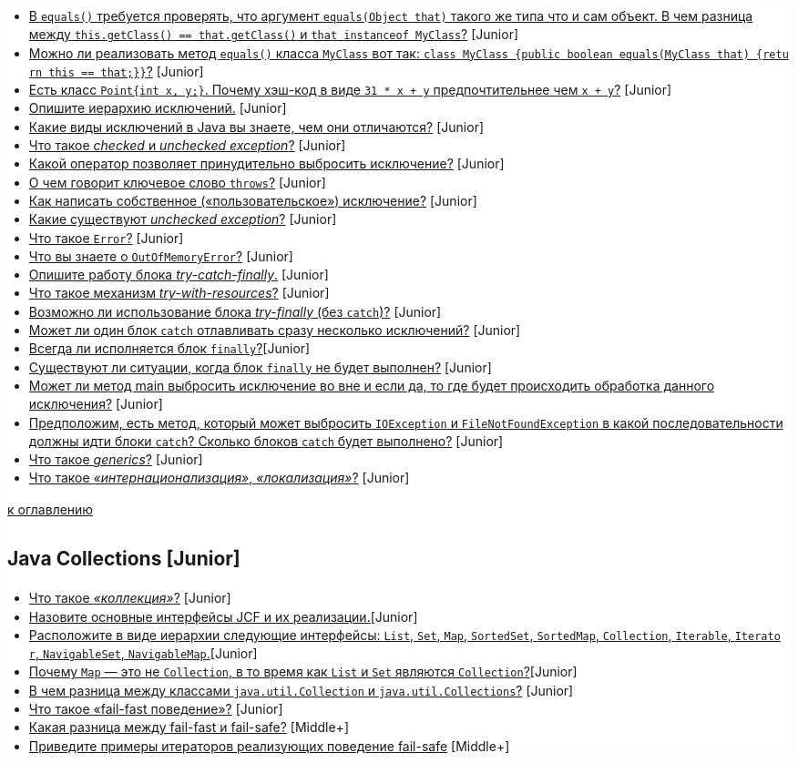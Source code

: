 + [В `equals()` требуется проверять, что аргумент `equals(Object that)` такого же типа что и сам объект. В чем разница между `this.getClass() == that.getClass()` и `that instanceof MyClass`?](core.md#В-equals-требуется-проверять-что-аргумент-equalsobject-that-такого-же-типа-что-и-сам-объект-В-чем-разница-между-thisgetclass--thatgetclass-и-that-instanceof-myclass) [Junior]
+ [Можно ли реализовать метод `equals()` класса `MyClass` вот так: `class MyClass {public boolean equals(MyClass that) {return this == that;}}`?](core.md#Можно-ли-реализовать-метод-equals-класса-myclass-вот-так-class-myclass-public-boolean-equalsmyclass-that-return-this--that) [Junior]
+ [Есть класс `Point{int x, y;}`. Почему хэш-код в виде `31 * x + y` предпочтительнее чем `x + y`?](core.md#Есть-класс-pointint-x-y-Почему-хэш-код-в-виде-31--x--y-предпочтительнее-чем-x--y) [Junior]
+ [Опишите иерархию исключений.](core.md#Опишите-иерархию-исключений) [Junior]
+ [Какие виды исключений в Java вы знаете, чем они отличаются?](core.md#Какие-виды-исключений-в-java-вы-знаете-чем-они-отличаются) [Junior]
+ [Что такое _checked_ и _unchecked exception_?](core.md#Что-такое-checked-и-unchecked-exception) [Junior]
+ [Какой оператор позволяет принудительно выбросить исключение?](core.md#Какой-оператор-позволяет-принудительно-выбросить-исключение) [Junior]
+ [О чем говорит ключевое слово `throws`?](core.md#О-чем-говорит-ключевое-слово-throws) [Junior]
+ [Как написать собственное («пользовательское») исключение?](core.md#Как-написать-собственное-пользовательское-исключение) [Junior]
+ [Какие существуют _unchecked exception_?](core.md#Какие-существуют-unchecked-exception) [Junior]
+ [Что такое `Error`?](core.md#Что-такое-error) [Junior]
+ [Что вы знаете о `OutOfMemoryError`?](core.md#Что-вы-знаете-о-outofmemoryerror) [Junior]
+ [Опишите работу блока _try-catch-finally_.](core.md#Опишите-работу-блока-try-catch-finally) [Junior]
+ [Что такое механизм _try-with-resources_?](core.md#Что-такое-механизм-try-with-resources) [Junior]
+ [Возможно ли использование блока _try-finally_ (без `catch`)?](core.md#Возможно-ли-использование-блока-try-finally-без-catch) [Junior]
+ [Может ли один блок `catch` отлавливать сразу несколько исключений?](core.md#Может-ли-один-блок-catch-отлавливать-сразу-несколько-исключений) [Junior]
+ [Всегда ли исполняется блок `finally`?](core.md#Всегда-ли-исполняется-блок-finally)[Junior]
+ [Существуют ли ситуации, когда блок `finally` не будет выполнен?](core.md#Существуют-ли-ситуации-когда-блок-finally-не-будет-выполнен) [Junior]
+ [Может ли метод main выбросить исключение во вне и если да, то где будет происходить обработка данного исключения?](core.md#Может-ли-метод-main-выбросить-исключение-во-вне-и-если-да-то-где-будет-происходить-обработка-данного-исключения) [Junior]
+ [Предположим, есть метод, который может выбросить `IOException` и `FileNotFoundException` в какой последовательности должны идти блоки `catch`? Сколько блоков `catch` будет выполнено?](core.md#Предположим-есть-метод-который-может-выбросить-ioexception-и-filenotfoundexception-в-какой-последовательности-должны-идти-блоки-catch-Сколько-блоков-catch-будет-выполнено) [Junior]
+ [Что такое _generics_?](core.md#Что-такое-generics) [Junior]
+ [Что такое _«интернационализация»_, _«локализация»_?](core.md#Что-такое-интернационализация-локализация) [Junior]

[к оглавлению](#Вопросы-для-собеседования-на-java-developer)

## Java Collections [Junior]

+ [Что такое _«коллекция»_?](jcf.md#Что-такое-коллекция) [Junior]
+ [Назовите основные интерфейсы JCF и их реализации.](jcf.md#Назовите-основные-интерфейсы-jcf-и-их-реализации)[Junior]
+ [Расположите в виде иерархии следующие интерфейсы: `List`, `Set`, `Map`, `SortedSet`, `SortedMap`, `Collection`, `Iterable`, `Iterator`, `NavigableSet`, `NavigableMap`.](jcf.md#Расположите-в-виде-иерархии-следующие-интерфейсы-list-set-map-sortedset-sortedmap-collection-iterable-iterator-navigableset-navigablemap)[Junior]
+ [Почему `Map` — это не `Collection`, в то время как `List` и `Set` являются `Collection`?](jcf.md#Почему-map--это-не-collection-в-то-время-как-list-и-set-являются-collection)[Junior]
+ [В чем разница между классами `java.util.Collection` и `java.util.Collections`?](jcf.md#В-чем-разница-между-классами-javautilcollection-и-javautilcollections) [Junior]
+ [Что такое «fail-fast поведение»?](jcf.md#Что-такое-fail-fast-поведение) [Junior]
+ [Какая разница между fail-fast и fail-safe?](jcf.md#Какая-разница-между-fail-fast-и-fail-safe) [Middle+]
+ [Приведите примеры итераторов реализующих поведение fail-safe](jcf.md#Приведите-примеры-итераторов-реализующих-поведение-fail-safe) [Middle+]